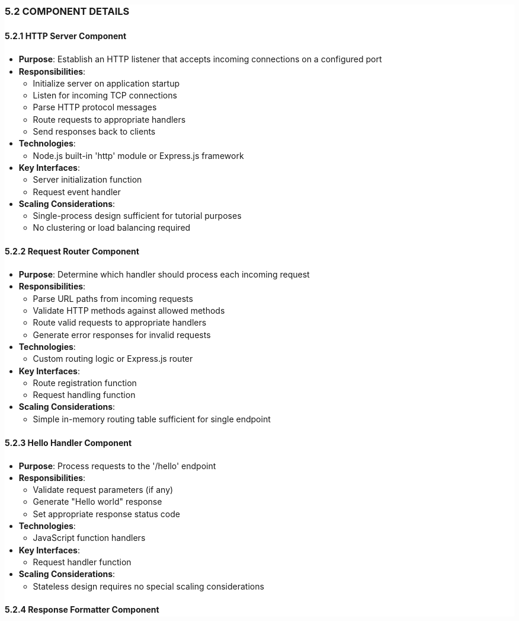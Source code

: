 ### 5.2 COMPONENT DETAILS

#### 5.2.1 HTTP Server Component

- **Purpose**: Establish an HTTP listener that accepts incoming connections on a configured port
- **Responsibilities**:
  - Initialize server on application startup
  - Listen for incoming TCP connections
  - Parse HTTP protocol messages
  - Route requests to appropriate handlers
  - Send responses back to clients
- **Technologies**:
  - Node.js built-in 'http' module or Express.js framework
- **Key Interfaces**:
  - Server initialization function
  - Request event handler
- **Scaling Considerations**:
  - Single-process design sufficient for tutorial purposes
  - No clustering or load balancing required

#### 5.2.2 Request Router Component

- **Purpose**: Determine which handler should process each incoming request
- **Responsibilities**:
  - Parse URL paths from incoming requests
  - Validate HTTP methods against allowed methods
  - Route valid requests to appropriate handlers
  - Generate error responses for invalid requests
- **Technologies**:
  - Custom routing logic or Express.js router
- **Key Interfaces**:
  - Route registration function
  - Request handling function
- **Scaling Considerations**:
  - Simple in-memory routing table sufficient for single endpoint

#### 5.2.3 Hello Handler Component

- **Purpose**: Process requests to the '/hello' endpoint
- **Responsibilities**:
  - Validate request parameters (if any)
  - Generate "Hello world" response
  - Set appropriate response status code
- **Technologies**:
  - JavaScript function handlers
- **Key Interfaces**:
  - Request handler function
- **Scaling Considerations**:
  - Stateless design requires no special scaling considerations

#### 5.2.4 Response Formatter Component
